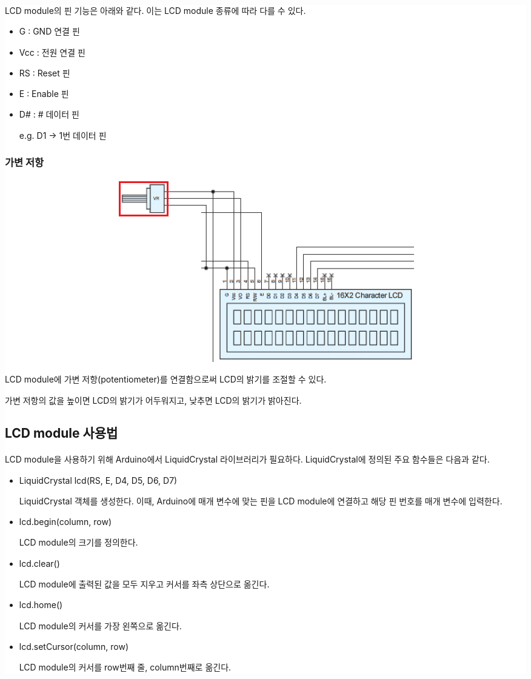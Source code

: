 LCD module의 핀 기능은 아래와 같다. 이는 LCD module 종류에 따라 다를 수 있다.

- G : GND 연결 핀
- Vcc : 전원 연결 핀
- RS : Reset 핀
- E : Enable 핀
- D# : # 데이터 핀
    
    e.g. D1 → 1번 데이터 핀
    

### 가변 저항

<p align="center"><img src="../../images/마이크로프로세서/3) LCD-Untitled 2.png"></p>

LCD module에 가변 저항(potentiometer)를 연결함으로써 LCD의 밝기를 조절할 수 있다.

가변 저항의 값을 높이면 LCD의 밝기가 어두워지고, 낮추면 LCD의 밝기가 밝아진다.

## LCD module 사용법

LCD module을 사용하기 위해 Arduino에서 LiquidCrystal 라이브러리가 필요하다. LiquidCrystal에 정의된 주요 함수들은 다음과 같다.

- LiquidCrystal lcd(RS, E, D4, D5, D6, D7)
    
    LiquidCrystal 객체를 생성한다. 이때, Arduino에 매개 변수에 맞는 핀을 LCD module에 연결하고 해당 핀 번호를 매개 변수에 입력한다.
    
- lcd.begin(column, row)
    
    LCD module의 크기를 정의한다.
    
- lcd.clear()
    
    LCD module에 출력된 값을 모두 지우고 커서를 좌측 상단으로 옮긴다.
    
- lcd.home()
    
    LCD module의 커서를 가장 왼쪽으로 옮긴다.
    
- lcd.setCursor(column, row)
    
    LCD module의 커서를 row번째 줄, column번째로 옮긴다.
    